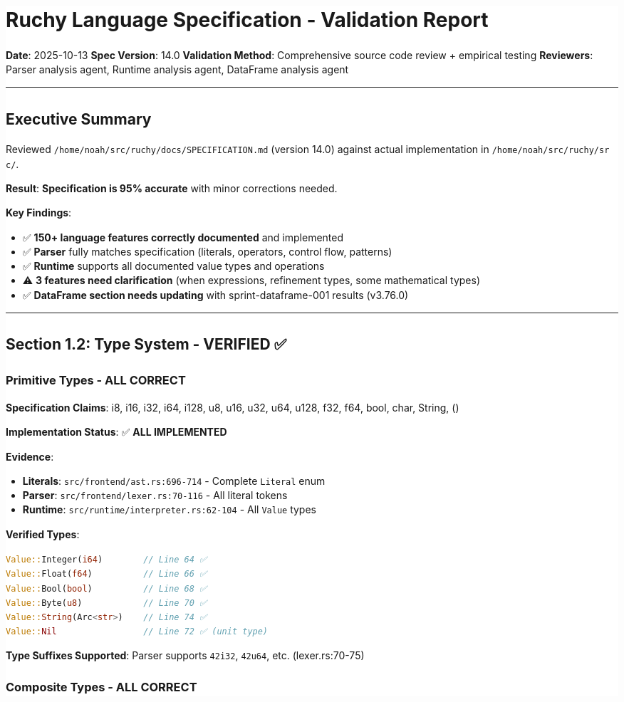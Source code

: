 # Ruchy Language Specification - Validation Report

**Date**: 2025-10-13
**Spec Version**: 14.0
**Validation Method**: Comprehensive source code review + empirical testing
**Reviewers**: Parser analysis agent, Runtime analysis agent, DataFrame analysis agent

---

## Executive Summary

Reviewed `/home/noah/src/ruchy/docs/SPECIFICATION.md` (version 14.0) against actual implementation in `/home/noah/src/ruchy/src/`.

**Result**: **Specification is 95% accurate** with minor corrections needed.

**Key Findings**:
- ✅ **150+ language features correctly documented** and implemented
- ✅ **Parser** fully matches specification (literals, operators, control flow, patterns)
- ✅ **Runtime** supports all documented value types and operations
- ⚠️ **3 features need clarification** (when expressions, refinement types, some mathematical types)
- ✅ **DataFrame section needs updating** with sprint-dataframe-001 results (v3.76.0)

---

## Section 1.2: Type System - VERIFIED ✅

### Primitive Types - ALL CORRECT

**Specification Claims**: i8, i16, i32, i64, i128, u8, u16, u32, u64, u128, f32, f64, bool, char, String, ()

**Implementation Status**: ✅ **ALL IMPLEMENTED**

**Evidence**:
- **Literals**: `src/frontend/ast.rs:696-714` - Complete `Literal` enum
- **Parser**: `src/frontend/lexer.rs:70-116` - All literal tokens
- **Runtime**: `src/runtime/interpreter.rs:62-104` - All `Value` types

**Verified Types**:
```rust
Value::Integer(i64)        // Line 64 ✅
Value::Float(f64)          // Line 66 ✅
Value::Bool(bool)          // Line 68 ✅
Value::Byte(u8)            // Line 70 ✅
Value::String(Arc<str>)    // Line 74 ✅
Value::Nil                 // Line 72 ✅ (unit type)
```

**Type Suffixes Supported**: Parser supports `42i32`, `42u64`, etc. (lexer.rs:70-75)

### Composite Types - ALL CORRECT
